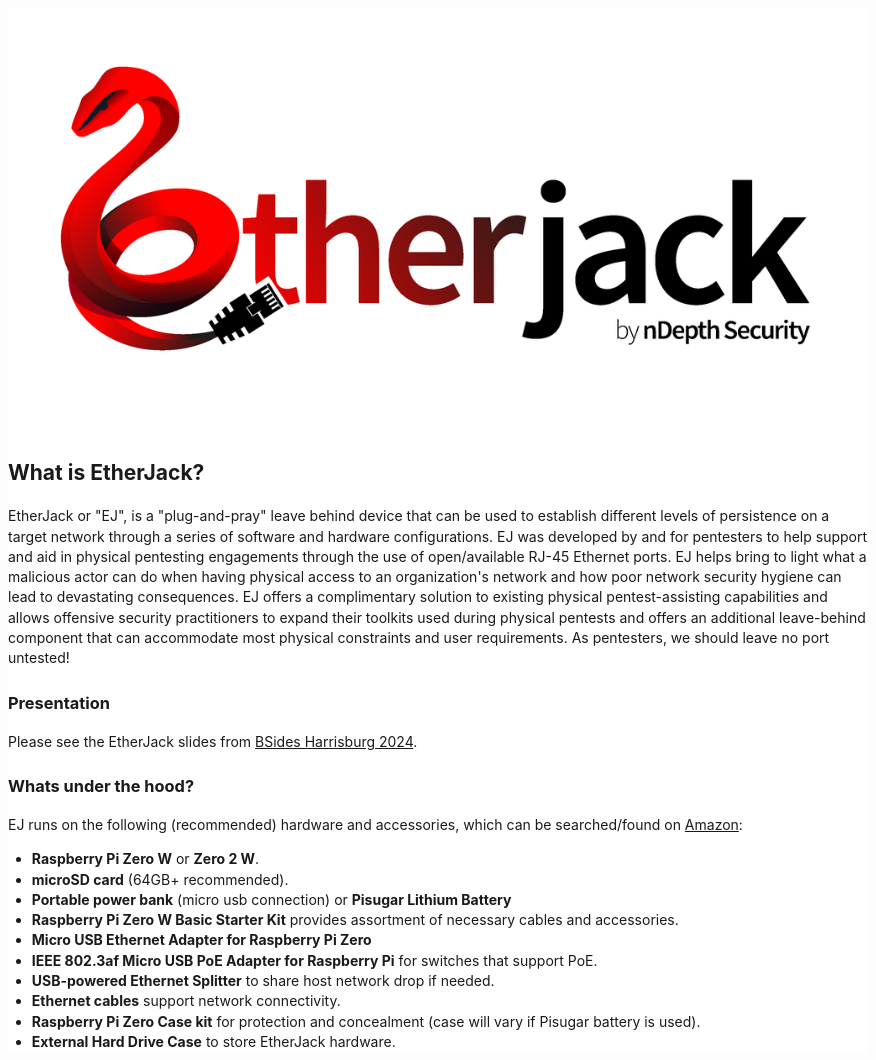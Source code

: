 ![EtherJack Logo](https://github.com/ndepthsecurity/EtherJack/blob/master/files/EtherJack.png?raw=true)
## What is EtherJack?
EtherJack or "EJ", is a "plug-and-pray" leave behind device that can be used to establish different levels of persistence on a target network
through a series of software and hardware configurations. EJ was developed by and for pentesters to help support and aid in physical pentesting engagements
through the use of open/available RJ-45 Ethernet ports. EJ helps bring to light what a malicious actor can do when having physical access to an organization's
network and how poor network security hygiene can lead to devastating consequences. EJ offers a complimentary solution to existing physical pentest-assisting 
capabilities and allows offensive security practitioners to expand their toolkits used during physical pentests and offers an additional leave-behind component that
can accommodate most physical constraints and user requirements. As pentesters, we should leave no port untested! 
### Presentation
Please see the EtherJack slides from [BSides Harrisburg 2024](https://github.com/ndepthsecurity/EtherJack/blob/master/docs/EtherJack%20Presentation%20-%2004102024.pdf).
### Whats under the hood?
EJ runs on the following (recommended) hardware and accessories, which can be searched/found on [Amazon](https://amazon.com):
* **Raspberry Pi Zero W** or **Zero 2 W**.
* **microSD card** (64GB+ recommended).
* **Portable power bank** (micro usb connection) or **Pisugar Lithium Battery**
* **Raspberry Pi Zero W Basic Starter Kit** provides assortment of necessary cables and accessories.
* **Micro USB Ethernet Adapter for Raspberry Pi Zero** 
* **IEEE 802.3af Micro USB PoE Adapter for Raspberry Pi** for switches that support PoE.
* **USB-powered Ethernet Splitter** to share host network drop if needed.
* **Ethernet cables** support network connectivity.
* **Raspberry Pi Zero Case kit** for protection and concealment (case will vary if Pisugar battery is used).
* **External Hard Drive Case** to store EtherJack hardware.
